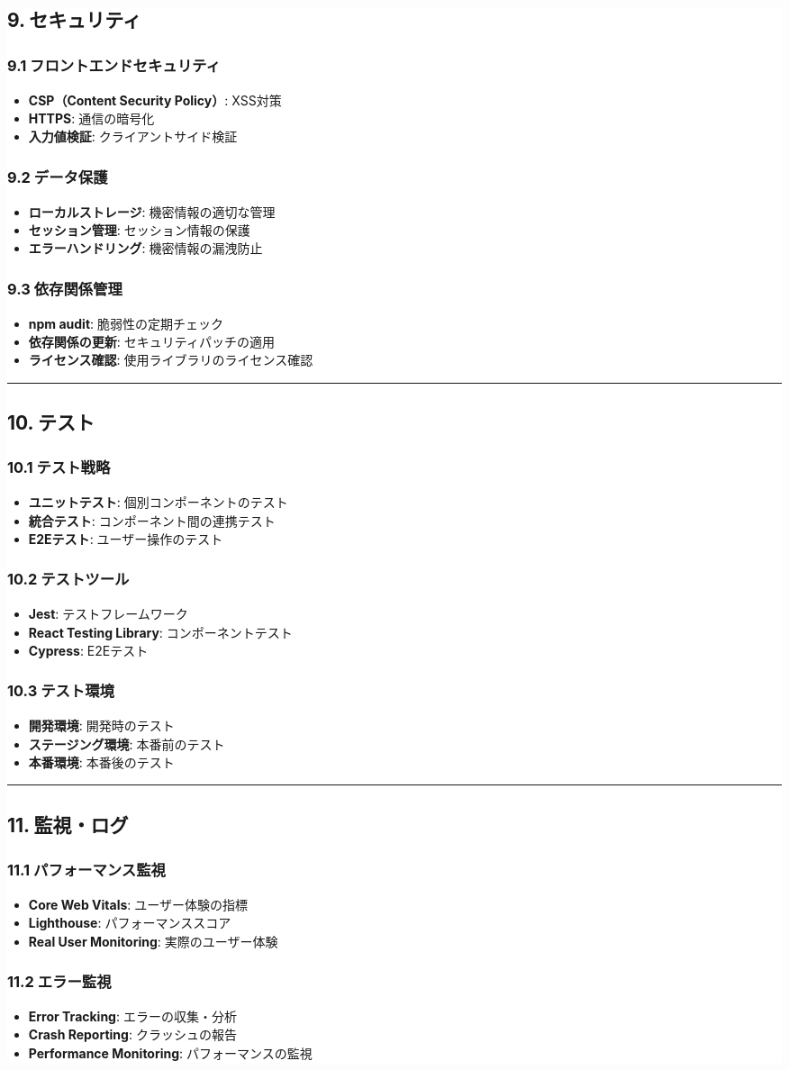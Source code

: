 ## 9. セキュリティ

### 9.1 フロントエンドセキュリティ
- **CSP（Content Security Policy）**: XSS対策
- **HTTPS**: 通信の暗号化
- **入力値検証**: クライアントサイド検証

### 9.2 データ保護
- **ローカルストレージ**: 機密情報の適切な管理
- **セッション管理**: セッション情報の保護
- **エラーハンドリング**: 機密情報の漏洩防止

### 9.3 依存関係管理
- **npm audit**: 脆弱性の定期チェック
- **依存関係の更新**: セキュリティパッチの適用
- **ライセンス確認**: 使用ライブラリのライセンス確認

---

## 10. テスト

### 10.1 テスト戦略
- **ユニットテスト**: 個別コンポーネントのテスト
- **統合テスト**: コンポーネント間の連携テスト
- **E2Eテスト**: ユーザー操作のテスト

### 10.2 テストツール
- **Jest**: テストフレームワーク
- **React Testing Library**: コンポーネントテスト
- **Cypress**: E2Eテスト

### 10.3 テスト環境
- **開発環境**: 開発時のテスト
- **ステージング環境**: 本番前のテスト
- **本番環境**: 本番後のテスト

---

## 11. 監視・ログ

### 11.1 パフォーマンス監視
- **Core Web Vitals**: ユーザー体験の指標
- **Lighthouse**: パフォーマンススコア
- **Real User Monitoring**: 実際のユーザー体験

### 11.2 エラー監視
- **Error Tracking**: エラーの収集・分析
- **Crash Reporting**: クラッシュの報告
- **Performance Monitoring**: パフォーマンスの監視
